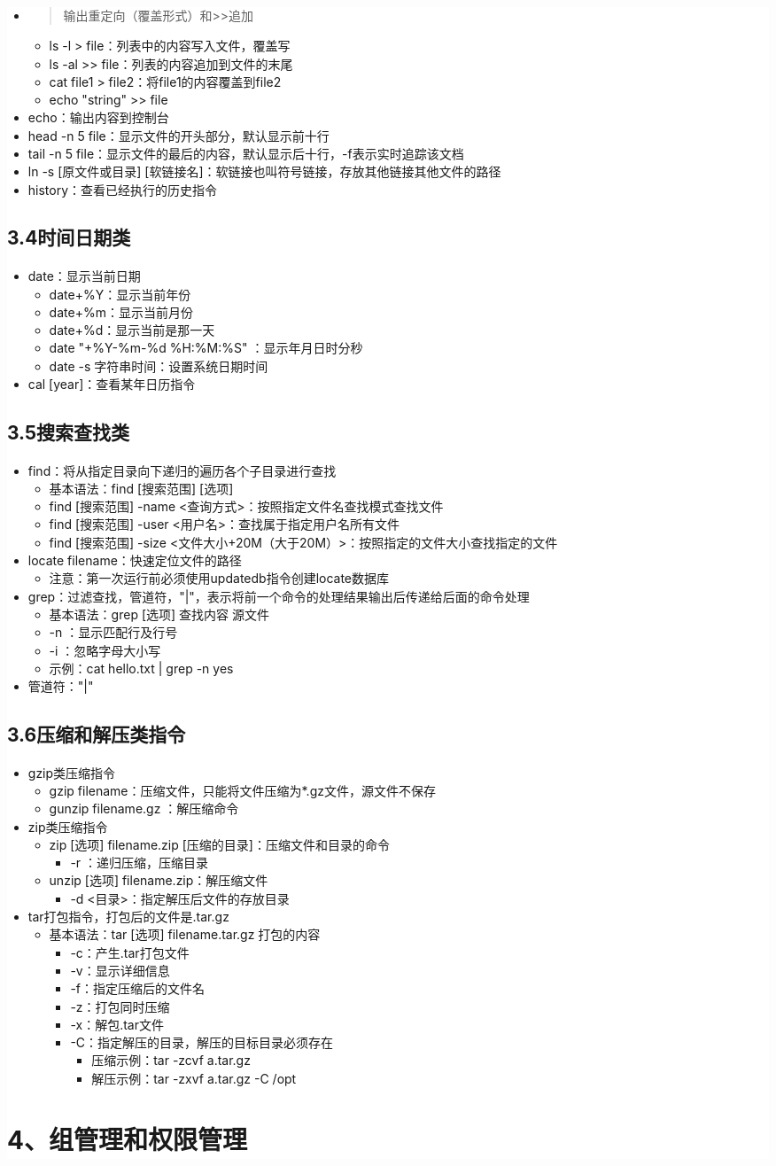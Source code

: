 - >输出重定向（覆盖形式）和>>追加
   - ls -l > file：列表中的内容写入文件，覆盖写
   - ls -al >> file：列表的内容追加到文件的末尾
   - cat file1 > file2：将file1的内容覆盖到file2
   - echo "string" >> file
- echo：输出内容到控制台
- head -n 5 file：显示文件的开头部分，默认显示前十行
- tail -n 5 file：显示文件的最后的内容，默认显示后十行，-f表示实时追踪该文档
- ln -s [原文件或目录] [软链接名]：软链接也叫符号链接，存放其他链接其他文件的路径
- history：查看已经执行的历史指令
<a name="3T2Yq"></a>
## 3.4时间日期类

- date：显示当前日期
   - date+%Y：显示当前年份
   - date+%m：显示当前月份
   - date+%d：显示当前是那一天
   - date "+%Y-%m-%d %H:%M:%S" ：显示年月日时分秒
   - date -s 字符串时间：设置系统日期时间
- cal [year]：查看某年日历指令
<a name="Dfzar"></a>
## 3.5搜索查找类

- find：将从指定目录向下递归的遍历各个子目录进行查找
   - 基本语法：find [搜索范围] [选项]
   - find [搜索范围] -name <查询方式>：按照指定文件名查找模式查找文件
   - find [搜索范围] -user <用户名>：查找属于指定用户名所有文件
   - find [搜索范围] -size <文件大小+20M（大于20M）>：按照指定的文件大小查找指定的文件
- locate filename：快速定位文件的路径
   - 注意：第一次运行前必须使用updatedb指令创建locate数据库
- grep：过滤查找，管道符，"|"，表示将前一个命令的处理结果输出后传递给后面的命令处理
   - 基本语法：grep [选项] 查找内容 源文件
   - -n ：显示匹配行及行号
   - -i ：忽略字母大小写
   - 示例：cat hello.txt | grep -n yes
- 管道符："|"
<a name="OjK3D"></a>
## 3.6压缩和解压类指令

- gzip类压缩指令
   - gzip filename：压缩文件，只能将文件压缩为*.gz文件，源文件不保存
   - gunzip filename.gz ：解压缩命令
- zip类压缩指令
   - zip [选项] filename.zip [压缩的目录]：压缩文件和目录的命令
      - -r ：递归压缩，压缩目录
   - unzip [选项] filename.zip：解压缩文件
      - -d  <目录>：指定解压后文件的存放目录
- tar打包指令，打包后的文件是.tar.gz
   - 基本语法：tar [选项] filename.tar.gz 打包的内容 
      - -c：产生.tar打包文件
      - -v：显示详细信息
      - -f：指定压缩后的文件名
      - -z：打包同时压缩
      - -x：解包.tar文件
      - -C：指定解压的目录，解压的目标目录必须存在
         - 压缩示例：tar -zcvf a.tar.gz
         - 解压示例：tar -zxvf a.tar.gz -C /opt
<a name="a9sde"></a>
# 4、组管理和权限管理
<a name="11KJk"></a>